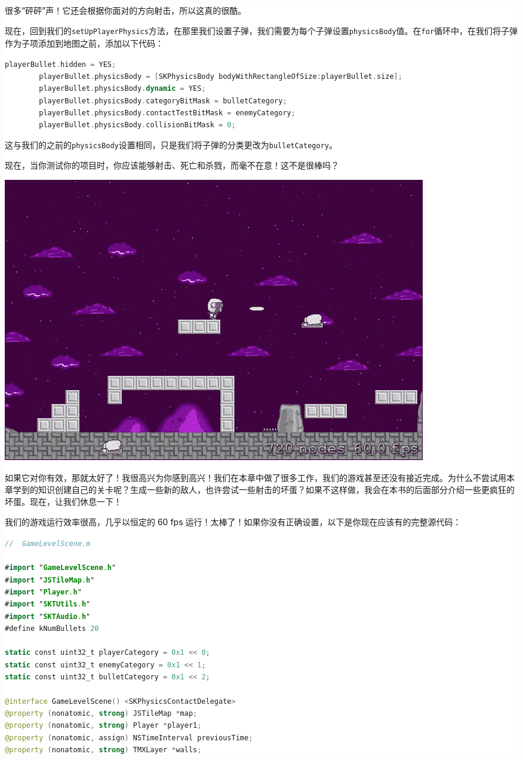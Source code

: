 很多“砰砰”声！它还会根据你面对的方向射击，所以这真的很酷。

现在，回到我们的`setUpPlayerPhysics`方法，在那里我们设置子弹，我们需要为每个子弹设置`physicsBody`值。在`for`循环中，在我们将子弹作为子项添加到地图之前，添加以下代码：

```swift
playerBullet.hidden = YES;
        playerBullet.physicsBody = [SKPhysicsBody bodyWithRectangleOfSize:playerBullet.size];
        playerBullet.physicsBody.dynamic = YES;
        playerBullet.physicsBody.categoryBitMask = bulletCategory;
        playerBullet.physicsBody.contactTestBitMask = enemyCategory;
        playerBullet.physicsBody.collisionBitMask = 0;
```

这与我们的之前的`physicsBody`设置相同，只是我们将子弹的分类更改为`bulletCategory`。

现在，当你测试你的项目时，你应该能够射击、死亡和杀戮，而毫不在意！这不是很棒吗？

![创建敌人](img/B03553_04_15.jpg)

如果它对你有效，那就太好了！我很高兴为你感到高兴！我们在本章中做了很多工作，我们的游戏甚至还没有接近完成。为什么不尝试用本章学到的知识创建自己的关卡呢？生成一些新的敌人，也许尝试一些射击的坏蛋？如果不这样做，我会在本书的后面部分介绍一些更疯狂的坏蛋。现在，让我们休息一下！

我们的游戏运行效率很高，几乎以恒定的 60 fps 运行！太棒了！如果你没有正确设置，以下是你现在应该有的完整源代码：

```swift
//  GameLevelScene.m

#import "GameLevelScene.h"
#import "JSTileMap.h"
#import "Player.h"
#import "SKTUtils.h"
#import "SKTAudio.h"
#define kNumBullets 20

static const uint32_t playerCategory = 0x1 << 0;
static const uint32_t enemyCategory = 0x1 << 1;
static const uint32_t bulletCategory = 0x1 << 2;

@interface GameLevelScene() <SKPhysicsContactDelegate>
@property (nonatomic, strong) JSTileMap *map;
@property (nonatomic, strong) Player *player1;
@property (nonatomic, assign) NSTimeInterval previousTime;
@property (nonatomic, strong) TMXLayer *walls;
```